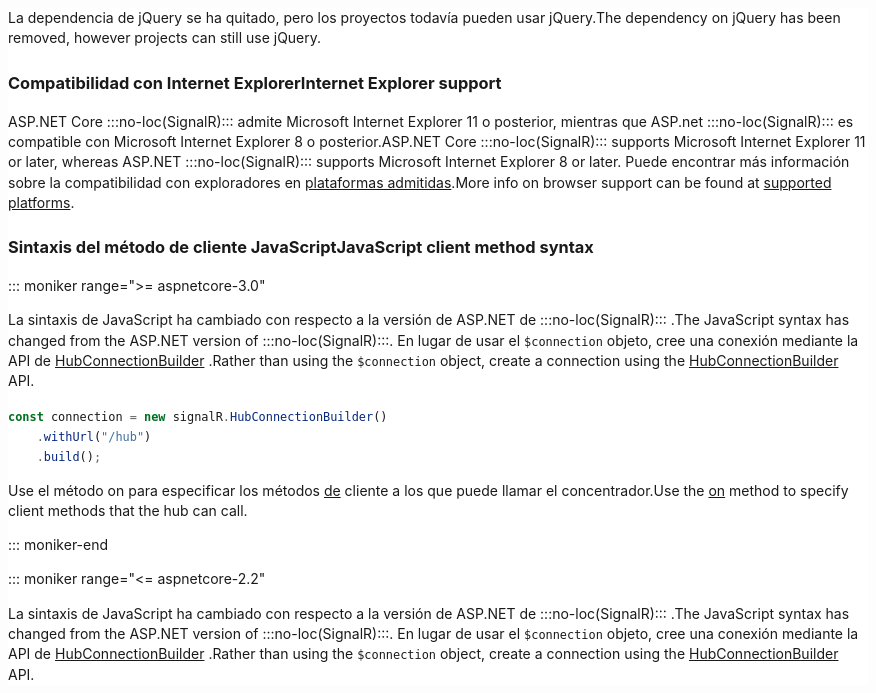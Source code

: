 <span data-ttu-id="80286-206">La dependencia de jQuery se ha quitado, pero los proyectos todavía pueden usar jQuery.</span><span class="sxs-lookup"><span data-stu-id="80286-206">The dependency on jQuery has been removed, however projects can still use jQuery.</span></span>

### <a name="internet-explorer-support"></a><span data-ttu-id="80286-207">Compatibilidad con Internet Explorer</span><span class="sxs-lookup"><span data-stu-id="80286-207">Internet Explorer support</span></span>

<span data-ttu-id="80286-208">ASP.NET Core :::no-loc(SignalR)::: admite Microsoft Internet Explorer 11 o posterior, mientras que ASP.net :::no-loc(SignalR)::: es compatible con Microsoft Internet Explorer 8 o posterior.</span><span class="sxs-lookup"><span data-stu-id="80286-208">ASP.NET Core :::no-loc(SignalR)::: supports Microsoft Internet Explorer 11 or later, whereas ASP.NET :::no-loc(SignalR)::: supports Microsoft Internet Explorer 8 or later.</span></span>
<span data-ttu-id="80286-209">Puede encontrar más información sobre la compatibilidad con exploradores en [plataformas admitidas](xref:signalr/supported-platforms#javascript-client).</span><span class="sxs-lookup"><span data-stu-id="80286-209">More info on browser support can be found at [supported platforms](xref:signalr/supported-platforms#javascript-client).</span></span>

### <a name="javascript-client-method-syntax"></a><span data-ttu-id="80286-210">Sintaxis del método de cliente JavaScript</span><span class="sxs-lookup"><span data-stu-id="80286-210">JavaScript client method syntax</span></span>

::: moniker range=">= aspnetcore-3.0"

<span data-ttu-id="80286-211">La sintaxis de JavaScript ha cambiado con respecto a la versión de ASP.NET de :::no-loc(SignalR)::: .</span><span class="sxs-lookup"><span data-stu-id="80286-211">The JavaScript syntax has changed from the ASP.NET version of :::no-loc(SignalR):::.</span></span> <span data-ttu-id="80286-212">En lugar de usar el `$connection` objeto, cree una conexión mediante la API de [HubConnectionBuilder](/javascript/api/@aspnet/signalr/hubconnectionbuilder) .</span><span class="sxs-lookup"><span data-stu-id="80286-212">Rather than using the `$connection` object, create a connection using the [HubConnectionBuilder](/javascript/api/@aspnet/signalr/hubconnectionbuilder) API.</span></span>

```javascript
const connection = new signalR.HubConnectionBuilder()
    .withUrl("/hub")
    .build();
```

<span data-ttu-id="80286-213">Use el método on para especificar los métodos [de](/javascript/api/@microsoft/signalr/HubConnection#on) cliente a los que puede llamar el concentrador.</span><span class="sxs-lookup"><span data-stu-id="80286-213">Use the [on](/javascript/api/@microsoft/signalr/HubConnection#on) method to specify client methods that the hub can call.</span></span>

::: moniker-end

::: moniker range="<= aspnetcore-2.2"

<span data-ttu-id="80286-214">La sintaxis de JavaScript ha cambiado con respecto a la versión de ASP.NET de :::no-loc(SignalR)::: .</span><span class="sxs-lookup"><span data-stu-id="80286-214">The JavaScript syntax has changed from the ASP.NET version of :::no-loc(SignalR):::.</span></span> <span data-ttu-id="80286-215">En lugar de usar el `$connection` objeto, cree una conexión mediante la API de [HubConnectionBuilder](/javascript/api/@microsoft/signalr/hubconnectionbuilder) .</span><span class="sxs-lookup"><span data-stu-id="80286-215">Rather than using the `$connection` object, create a connection using the [HubConnectionBuilder](/javascript/api/@microsoft/signalr/hubconnectionbuilder) API.</span></span>
